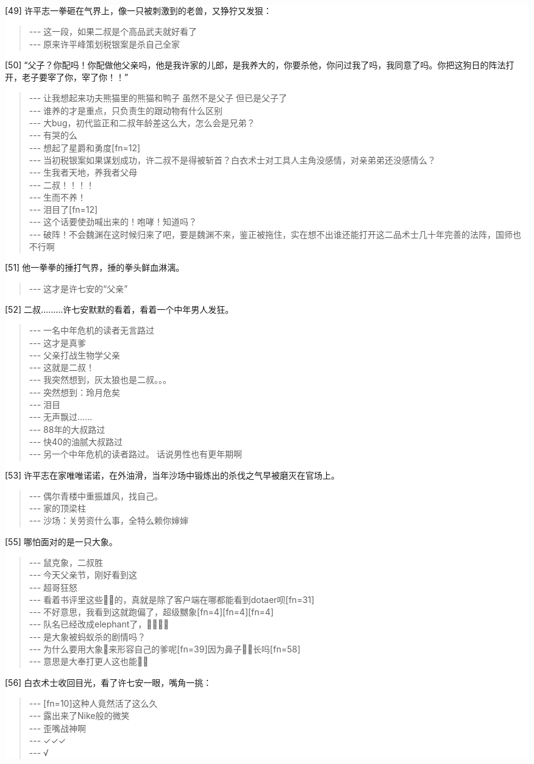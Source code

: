 [49] 许平志一拳砸在气界上，像一只被刺激到的老兽，又狰狞又发狠：
>--- 这一段，如果二叔是个高品武夫就好看了<br>
>--- 原来许平峰策划税银案是杀自己全家<br>

[50] “父子？你配吗！你配做他父亲吗，他是我许家的儿郎，是我养大的，你要杀他，你问过我了吗，我同意了吗。你把这狗日的阵法打开，老子要宰了你，宰了你！！”
>--- 让我想起来功夫熊猫里的熊猫和鸭子 虽然不是父子 但已是父子了<br>
>--- 谁养的才是重点，只负责生的跟动物有什么区别<br>
>--- 大bug，初代监正和二叔年龄差这么大，怎么会是兄弟？<br>
>--- 有哭的么<br>
>--- 想起了星爵和勇度[fn=12]<br>
>--- 当初税银案如果谋划成功，许二叔不是得被斩首？白衣术士对工具人主角没感情，对亲弟弟还没感情么？<br>
>--- 生我者天地，养我者父母<br>
>--- 二叔！！！！<br>
>--- 生而不养！<br>
>--- 泪目了[fn=12]<br>
>--- 这个话要使劲喊出来的！咆哮！知道吗？<br>
>--- 破阵！不会魏渊在这时候归来了吧，要是魏渊不来，鉴正被拖住，实在想不出谁还能打开这二品术士几十年完善的法阵，国师也不行啊<br>

[51] 他一拳拳的捶打气界，捶的拳头鲜血淋漓。
>--- 这才是许七安的“父亲”<br>

[52] 二叔.........许七安默默的看着，看着一个中年男人发狂。
>--- 一名中年危机的读者无言路过<br>
>--- 这才是真爹<br>
>--- 父亲打战生物学父亲<br>
>--- 这就是二叔！<br>
>--- 我突然想到，灰太狼也是二叔。。。<br>
>--- 突然想到：玲月危矣<br>
>--- 泪目<br>
>--- 无声飘过……<br>
>--- 88年的大叔路过<br>
>--- 快40的油腻大叔路过<br>
>--- 另一个中年危机的读者路过。
话说男性也有更年期啊<br>

[53] 许平志在家唯唯诺诺，在外油滑，当年沙场中锻炼出的杀伐之气早被磨灭在官场上。
>--- 偶尔青楼中重振雄风，找自己。<br>
>--- 家的顶梁柱<br>
>--- 沙场：关劳资什么事，全特么赖你婶婶<br>

[55] 哪怕面对的是一只大象。
>--- 鼠克象，二叔胜<br>
>--- 今天父亲节，刚好看到这<br>
>--- 超哥狂怒<br>
>--- 看着书评里这些🔪🐘的，真就是除了客户端在哪都能看到dotaer呗[fn=31]<br>
>--- 不好意思，我看到这就跑偏了，超级嬲象[fn=4][fn=4][fn=4]<br>
>--- 队名已经改成elephant了，🔪🐘🔪🐘<br>
>--- 是大象被蚂蚁杀的剧情吗？<br>
>--- 为什么要用大象🐘来形容自己的爹呢[fn=39]因为鼻子👃🏻长吗[fn=58]<br>
>--- 意思是大奉打更人这也能🔪🐘<br>

[56] 白衣术士收回目光，看了许七安一眼，嘴角一挑：
>--- [fn=10]这种人竟然活了这么久<br>
>--- 露出来了Nike般的微笑<br>
>--- 歪嘴战神啊<br>
>--- ✓✓✓<br>
>--- √<br>
